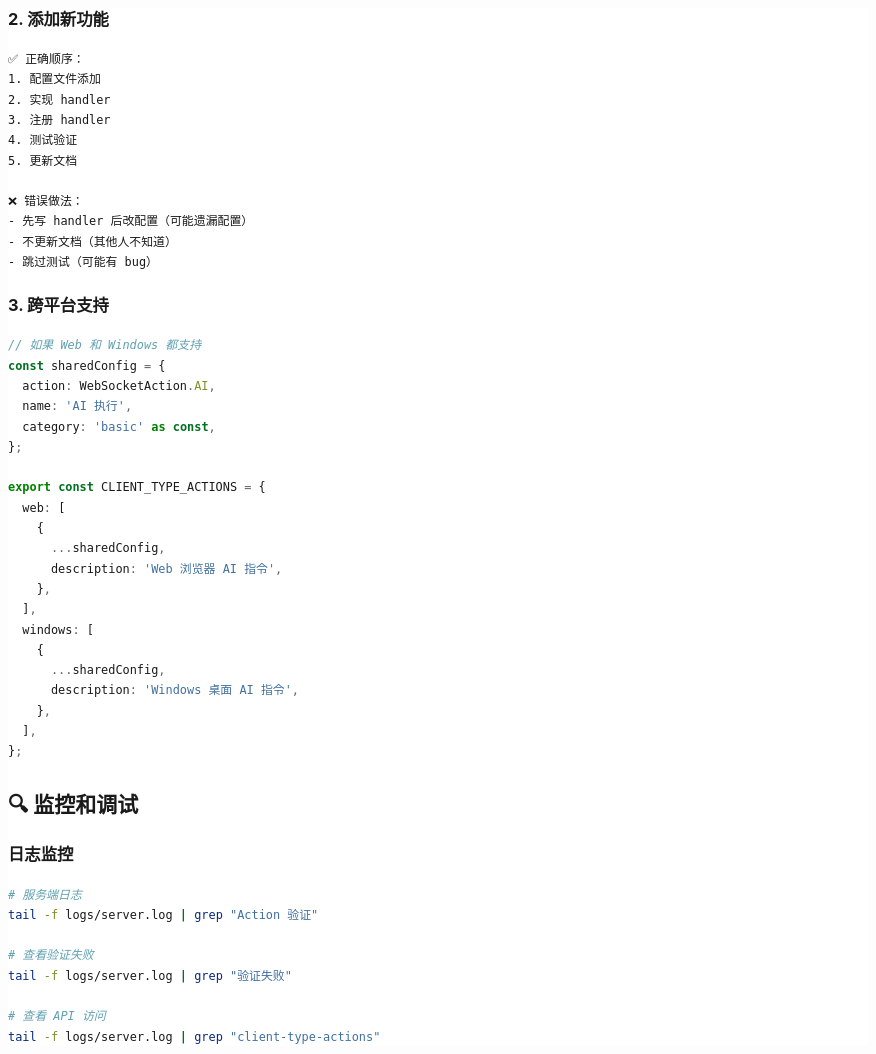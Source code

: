 ### 2. 添加新功能

```
✅ 正确顺序：
1. 配置文件添加
2. 实现 handler
3. 注册 handler
4. 测试验证
5. 更新文档

❌ 错误做法：
- 先写 handler 后改配置（可能遗漏配置）
- 不更新文档（其他人不知道）
- 跳过测试（可能有 bug）
```

### 3. 跨平台支持

```typescript
// 如果 Web 和 Windows 都支持
const sharedConfig = {
  action: WebSocketAction.AI,
  name: 'AI 执行',
  category: 'basic' as const,
};

export const CLIENT_TYPE_ACTIONS = {
  web: [
    {
      ...sharedConfig,
      description: 'Web 浏览器 AI 指令',
    },
  ],
  windows: [
    {
      ...sharedConfig,
      description: 'Windows 桌面 AI 指令',
    },
  ],
};
```

## 🔍 监控和调试

### 日志监控

```bash
# 服务端日志
tail -f logs/server.log | grep "Action 验证"

# 查看验证失败
tail -f logs/server.log | grep "验证失败"

# 查看 API 访问
tail -f logs/server.log | grep "client-type-actions"
```
